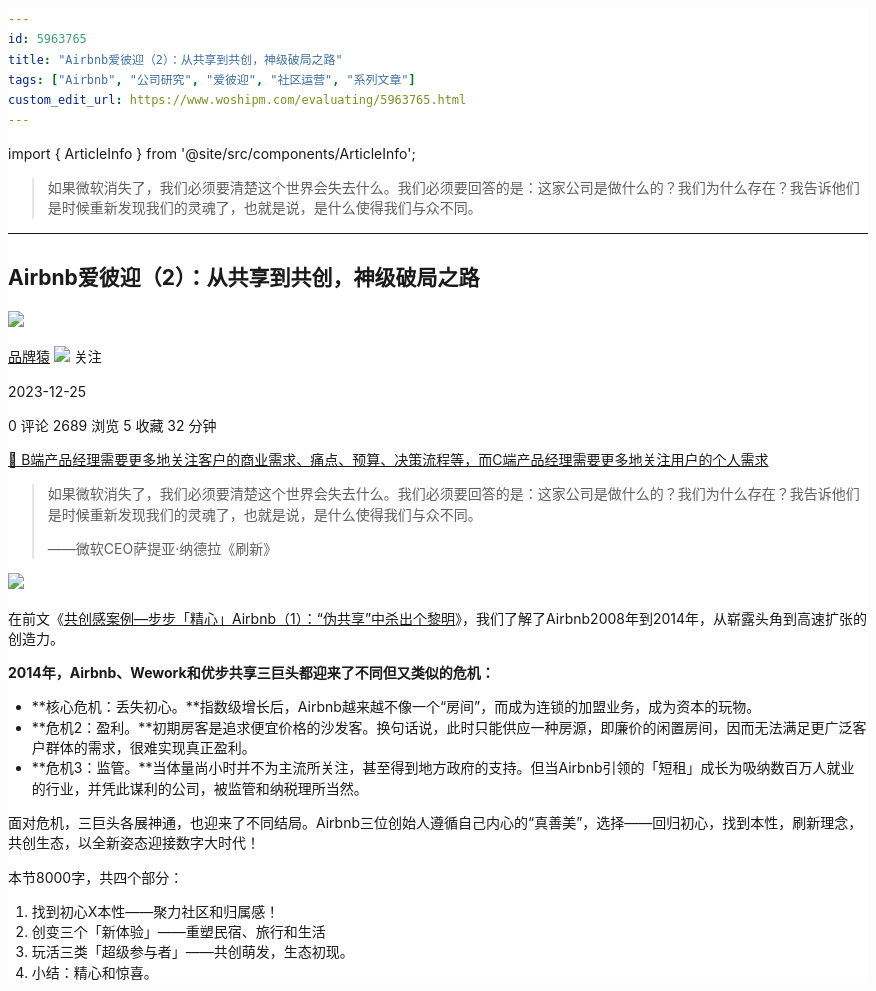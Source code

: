 ```yaml
---
id: 5963765
title: "Airbnb爱彼迎（2）：从共享到共创，神级破局之路"
tags: ["Airbnb", "公司研究", "爱彼迎", "社区运营", "系列文章"]
custom_edit_url: https://www.woshipm.com/evaluating/5963765.html
---
```

import { ArticleInfo } from '@site/src/components/ArticleInfo';

<ArticleInfo
    author="品牌猿"
    authorLink="https://www.woshipm.com/u/1075939"
    published="2023-12-25"
    views={2689}
    comments={0}
    collects={5}
/>

> 如果微软消失了，我们必须要清楚这个世界会失去什么。我们必须要回答的是：这家公司是做什么的？我们为什么存在？我告诉他们是时候重新发现我们的灵魂了，也就是说，是什么使得我们与众不同。

---

## Airbnb爱彼迎（2）：从共享到共创，神级破局之路

[![](https://image.woshipm.com/wp-files/2020/04/9IBQvFbcQvLo1OpnacVY.png!/both/72x72)](https://www.woshipm.com/u/1075939)

[品牌猿](https://www.woshipm.com/u/1075939) ![](https://static.woshipm.com/tag/1121_1@2x.png) 关注

2023-12-25

0 评论 2689 浏览 5 收藏 32 分钟

[🔗 B端产品经理需要更多地关注客户的商业需求、痛点、预算、决策流程等，而C端产品经理需要更多地关注用户的个人需求](https://ke.qidianla.com/courses/bcpm)

> 如果微软消失了，我们必须要清楚这个世界会失去什么。我们必须要回答的是：这家公司是做什么的？我们为什么存在？我告诉他们是时候重新发现我们的灵魂了，也就是说，是什么使得我们与众不同。
> 
> ——微软CEO萨提亚·纳德拉《刷新》

![](https://image.woshipm.com/2023/04/13/0aad66fe-d9e2-11ed-a8b0-00163e0b5ff3.jpg)

在前文《[共创感案例—步步「精心」Airbnb（1）：“伪共享”中杀出个黎明](https://www.woshipm.com/share/5945099.html)》，我们了解了Airbnb2008年到2014年，从崭露头角到高速扩张的创造力。

**2014年，Airbnb、Wework和优步共享三巨头都迎来了不同但又类似的危机：**

*   **核心危机：丢失初心。**指数级增长后，Airbnb越来越不像一个“房间”，而成为连锁的加盟业务，成为资本的玩物。
*   **危机2：盈利。**初期房客是追求便宜价格的沙发客。换句话说，此时只能供应一种房源，即廉价的闲置房间，因而无法满足更广泛客户群体的需求，很难实现真正盈利。
*   **危机3：监管。**当体量尚小时并不为主流所关注，甚至得到地方政府的支持。但当Airbnb引领的「短租」成长为吸纳数百万人就业的行业，并凭此谋利的公司，被监管和纳税理所当然。

面对危机，三巨头各展神通，也迎来了不同结局。Airbnb三位创始人遵循自己内心的“真善美”，选择——回归初心，找到本性，刷新理念，共创生态，以全新姿态迎接数字大时代！

本节8000字，共四个部分：

1.  找到初心X本性——聚力社区和归属感！
2.  创变三个「新体验」——重塑民宿、旅行和生活
3.  玩活三类「超级参与者」——共创萌发，生态初现。
4.  小结：精心和惊喜。
